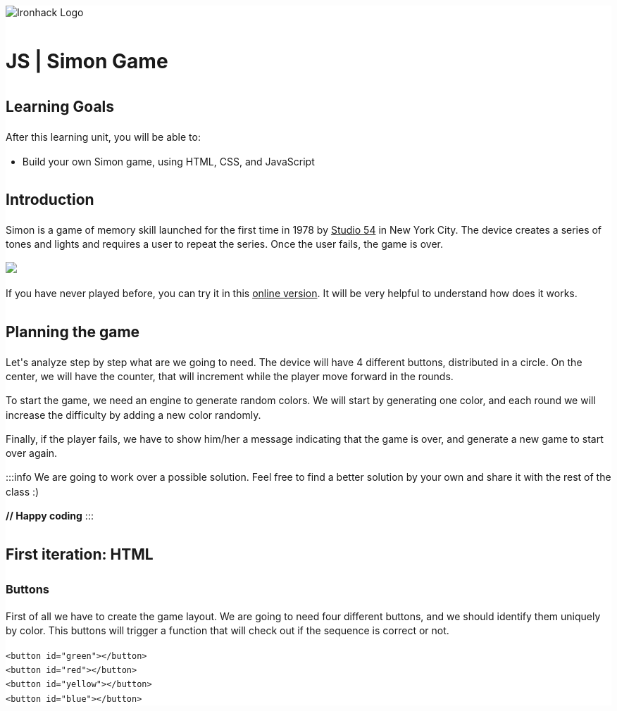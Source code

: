 ![Ironhack Logo](https://i.imgur.com/1QgrNNw.png)

# JS | Simon Game

## Learning Goals

After this learning unit, you will be able to:

- Build your own Simon game, using HTML, CSS, and JavaScript

## Introduction

Simon is a game of memory skill launched for the first time in 1978 by [Studio 54](https://en.wikipedia.org/wiki/Studio_54) in New York City. The device creates a series of tones and lights and requires a user to repeat the series. Once the user fails, the game is over.

![](https://i.imgur.com/E9EjchU.png)

If you have never played before, you can try it in this [online version](http://www.freesimon.org/). It will be very helpful to understand how does it works.

## Planning the game

Let's analyze step by step what are we going to need. The device will have 4 different buttons, distributed in a circle. On the center, we will have the counter, that will increment while the player move forward in the rounds.

To start the game, we need an engine to generate random colors. We will start by generating one color, and each round we will increase the difficulty by adding a new color randomly.

Finally, if the player fails, we have to show him/her a message indicating that the game is over, and generate a new game to start over again.

:::info
We are going to work over a possible solution. Feel free to find a better solution by your own and share it with the rest of the class :)

**// Happy coding**
:::

## First iteration: HTML

### Buttons

First of all we have to create the game layout. We are going to need four different buttons, and we should identify them uniquely by color. This buttons will trigger a function that will check out if the sequence is correct or not.

```htmlmixed=11
<button id="green"></button>
<button id="red"></button>
<button id="yellow"></button>
<button id="blue"></button>
```
